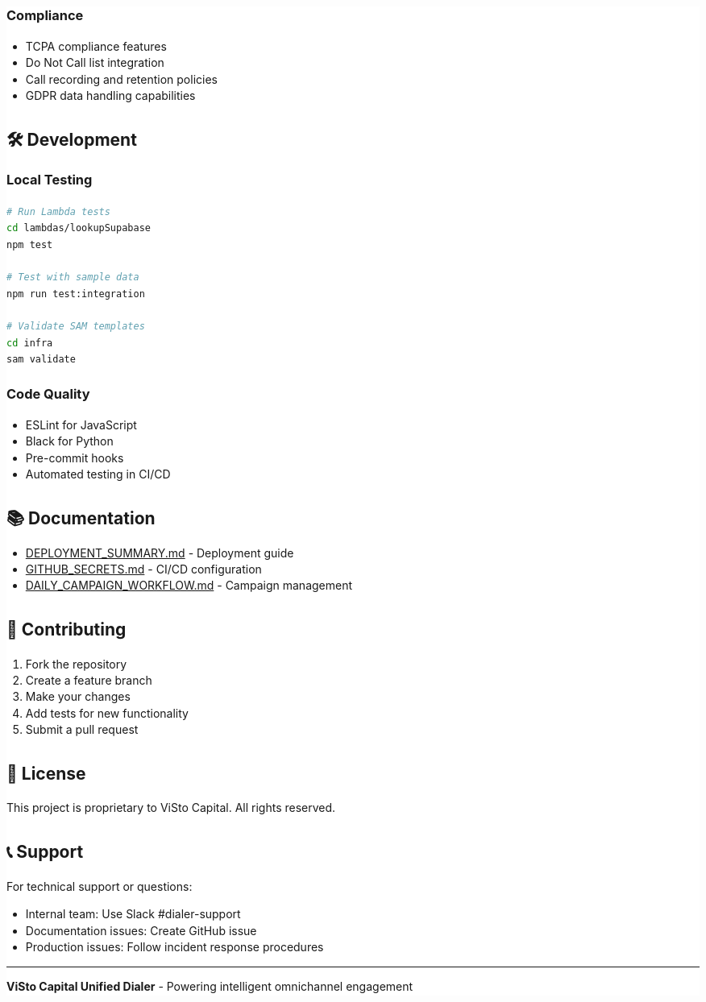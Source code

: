 ### Compliance
- TCPA compliance features
- Do Not Call list integration
- Call recording and retention policies
- GDPR data handling capabilities

## 🛠️ Development

### Local Testing
```bash
# Run Lambda tests
cd lambdas/lookupSupabase
npm test

# Test with sample data
npm run test:integration

# Validate SAM templates
cd infra
sam validate
```

### Code Quality
- ESLint for JavaScript
- Black for Python
- Pre-commit hooks
- Automated testing in CI/CD

## 📚 Documentation

- [DEPLOYMENT_SUMMARY.md](DEPLOYMENT_SUMMARY.md) - Deployment guide
- [GITHUB_SECRETS.md](GITHUB_SECRETS.md) - CI/CD configuration
- [DAILY_CAMPAIGN_WORKFLOW.md](DAILY_CAMPAIGN_WORKFLOW.md) - Campaign management

## 🤝 Contributing

1. Fork the repository
2. Create a feature branch
3. Make your changes
4. Add tests for new functionality
5. Submit a pull request

## 📄 License

This project is proprietary to ViSto Capital. All rights reserved.

## 📞 Support

For technical support or questions:
- Internal team: Use Slack #dialer-support
- Documentation issues: Create GitHub issue
- Production issues: Follow incident response procedures

---

**ViSto Capital Unified Dialer** - Powering intelligent omnichannel engagement 